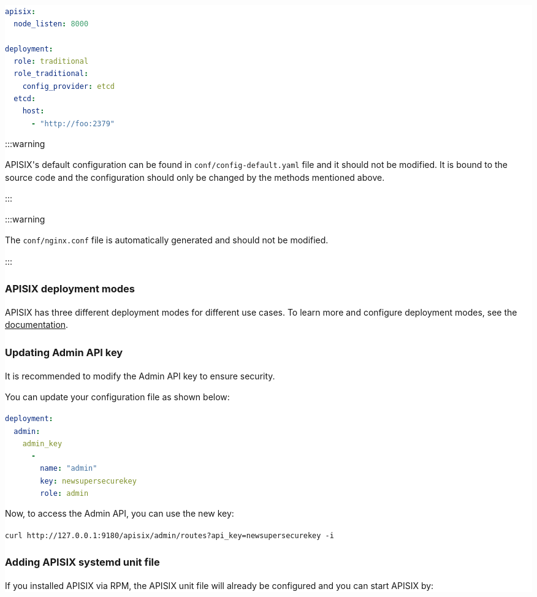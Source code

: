```yaml title="conf/config.yaml"
apisix:
  node_listen: 8000

deployment:
  role: traditional
  role_traditional:
    config_provider: etcd
  etcd:
    host:
      - "http://foo:2379"
```

:::warning

APISIX's default configuration can be found in `conf/config-default.yaml` file and it should not be modified. It is bound to the source code and the configuration should only be changed by the methods mentioned above.

:::

:::warning

The `conf/nginx.conf` file is automatically generated and should not be modified.

:::

### APISIX deployment modes

APISIX has three different deployment modes for different use cases. To learn more and configure deployment modes, see the [documentation](./deployment-modes.md).

### Updating Admin API key

It is recommended to modify the Admin API key to ensure security.

You can update your configuration file as shown below:

```yaml title="conf/config.yaml"
deployment:
  admin:
    admin_key
      -
        name: "admin"
        key: newsupersecurekey
        role: admin
```

Now, to access the Admin API, you can use the new key:

```shell
curl http://127.0.0.1:9180/apisix/admin/routes?api_key=newsupersecurekey -i
```

### Adding APISIX systemd unit file

If you installed APISIX via RPM, the APISIX unit file will already be configured and you can start APISIX by:
